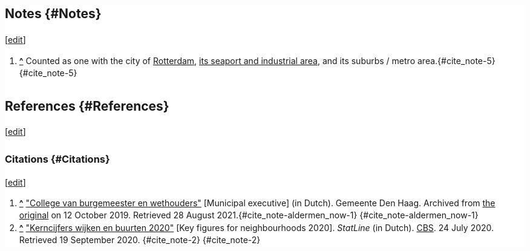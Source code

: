 Notes {#Notes}
--------------

\[[edit](/w/index.php?title=The_Hague&action=edit&section=27 "Edit section: Notes")\]  
1. **[\^](#cite_ref-5)** Counted as one with the city of [Rotterdam](/wiki/Rotterdam "Rotterdam"), [its seaport and industrial area](/wiki/Port_of_Rotterdam "Port of Rotterdam"), and its suburbs / metro area.{#cite_note-5}
{#cite_note-5}  

References {#References}
------------------------

\[[edit](/w/index.php?title=The_Hague&action=edit&section=28 "Edit section: References")\]  

### Citations {#Citations}

\[[edit](/w/index.php?title=The_Hague&action=edit&section=29 "Edit section: Citations")\]  
1. **[\^](#cite_ref-aldermen_now_1-0)** ["College van burgemeester en wethouders"](https://web.archive.org/web/20191012201828/https://www.denhaag.nl/nl/bestuur-en-organisatie/college-van-burgemeester-en-wethouders.htm) \[Municipal executive\] (in Dutch). Gemeente Den Haag. Archived from [the original](https://www.denhaag.nl/nl/bestuur-en-organisatie/college-van-burgemeester-en-wethouders.htm) on 12 October 2019. Retrieved 28 August 2021.{#cite_note-aldermen_now-1}
{#cite_note-aldermen_now-1}
2. **[\^](#cite_ref-2)** ["Kerncijfers wijken en buurten 2020"](https://opendata.cbs.nl/statline/#/CBS/nl/dataset/84799NED/table?dl=41062) \[Key figures for neighbourhoods 2020\]. *StatLine* (in Dutch). [CBS](/wiki/Statistics_Netherlands "Statistics Netherlands"). 24 July 2020. Retrieved 19 September 2020. {#cite_note-2}
{#cite_note-2}
